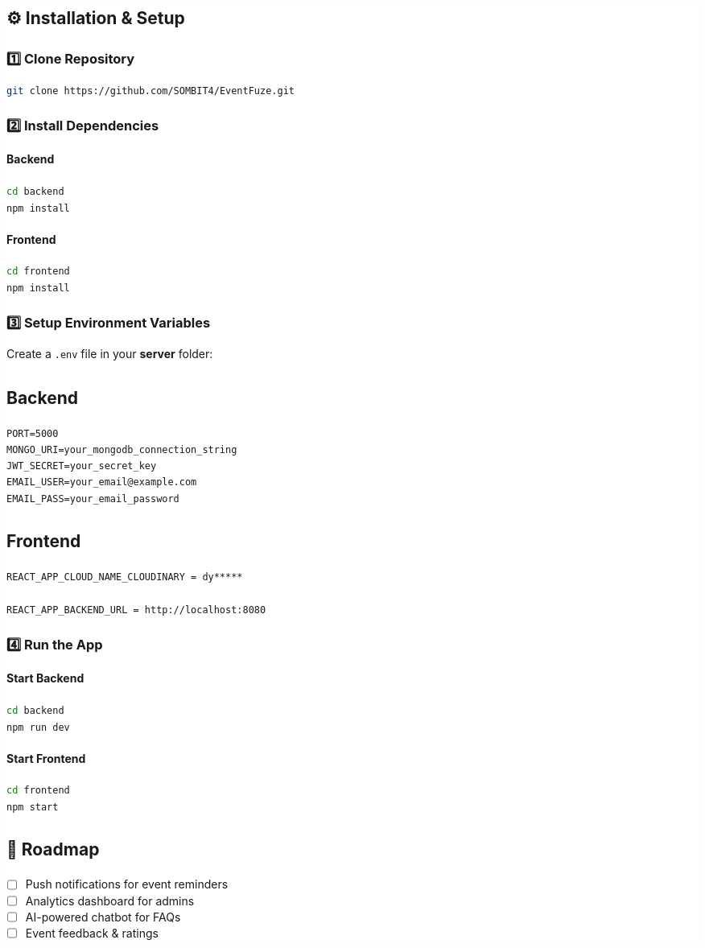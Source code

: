 ## ⚙️ Installation & Setup

### 1️⃣ Clone Repository

```bash
git clone https://github.com/SOMBIT4/EventFuze.git

```

### 2️⃣ Install Dependencies

#### Backend
```bash
cd backend
npm install
```

#### Frontend
```bash
cd frontend
npm install
```

### 3️⃣ Setup Environment Variables

Create a `.env` file in your **server** folder:
## Backend

```env
PORT=5000
MONGO_URI=your_mongodb_connection_string
JWT_SECRET=your_secret_key
EMAIL_USER=your_email@example.com
EMAIL_PASS=your_email_password
```
## Frontend

```env
REACT_APP_CLOUD_NAME_CLOUDINARY = dy*****

REACT_APP_BACKEND_URL = http://localhost:8080
```

### 4️⃣ Run the App

#### Start Backend
```bash
cd backend
npm run dev
```

#### Start Frontend
```bash
cd frontend
npm start
```

## 📌 Roadmap

- [ ] Push notifications for event reminders
- [ ] Analytics dashboard for admins
- [ ] AI-powered chatbot for FAQs
- [ ] Event feedback & ratings

